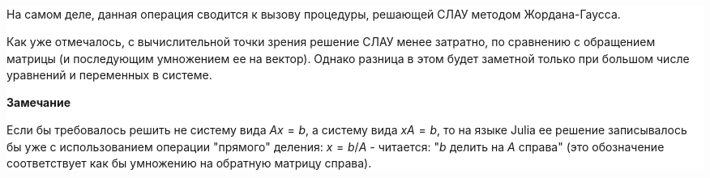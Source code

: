 На самом деле, данная операция сводится к вызову процедуры, решающей СЛАУ методом Жордана-Гаусса. 

Как уже отмечалось, с вычислительной точки зрения решение СЛАУ менее затратно, по сравнению с обращением матрицы (и последующим умножением ее на вектор). Однако разница в этом будет заметной только при большом числе уравнений и переменных в системе.

**Замечание** 

Если бы требовалось решить не систему вида $A х=b$, а систему вида $xA=b$, то на языке Julia ее решение записывалось бы уже с использованием операции "прямого" деления: $x=b/A$  - читается: "$b$ делить на $A$ справа" (это обозначение соответствует как бы умножению на обратную матрицу справа).

